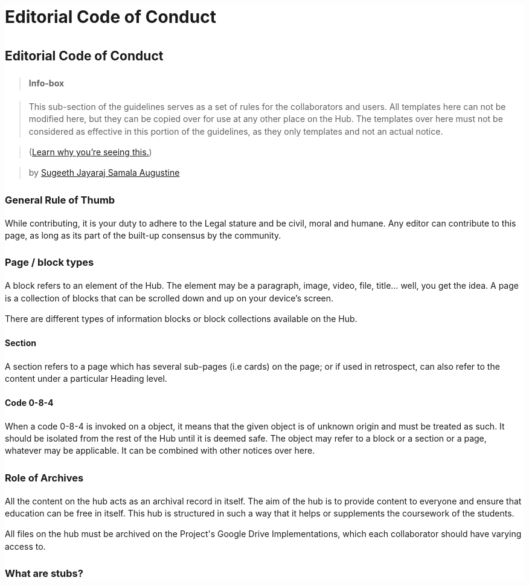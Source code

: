 # Editorial Code of Conduct

## Editorial Code of Conduct

> #### Info-box

> This sub-section of the guidelines serves as a set of rules for the collaborators and users. All templates here can not be modified here, but they can be copied over for use at any other place on the Hub. The templates over here must not be considered as effective in this portion of the guidelines, as they only templates and not an actual notice.

> ([Learn why you’re seeing this.](craftdocs://open?blockId=D1DE0D13-52E1-4057-82AB-C5DA4271772F\&spaceId=34ae8ebc-d508-7305-20e2-17e06364862c))

> by [Sugeeth Jayaraj Samala Augustine](craftdocs://users?id=b8b89018-aef2-86a2-127d-5e07bf8933bc)

### General Rule of Thumb

While contributing, it is your duty to adhere to the Legal stature and be civil, moral and humane. Any editor can contribute to this page, as long as its part of the built-up consensus by the community.

### Page / block types

A block refers to an element of the Hub. The element may be a paragraph, image, video, file, title… well, you get the idea. A page is a collection of blocks that can be scrolled down and up on your device’s screen.

There are different types of information blocks or block collections available on the Hub.

#### Section

A section refers to a page which has several sub-pages (i.e cards) on the page; or if used in retrospect, can also refer to the content under a particular Heading level.

#### Code 0-8-4

When a code 0-8-4 is invoked on a object, it means that the given object is of unknown origin and must be treated as such. It should be isolated from the rest of the Hub until it is deemed safe. The object may refer to a block or a section or a page, whatever may be applicable. It can be combined with other notices over here.

### Role of Archives

All the content on the hub acts as an archival record in itself. The aim of the hub is to provide content to everyone and ensure that education can be free in itself. This hub is structured in such a way that it helps or supplements the coursework of the students.

All files on the hub must be archived on the Project's Google Drive Implementations, which each collaborator should have varying access to.

### What are stubs?
